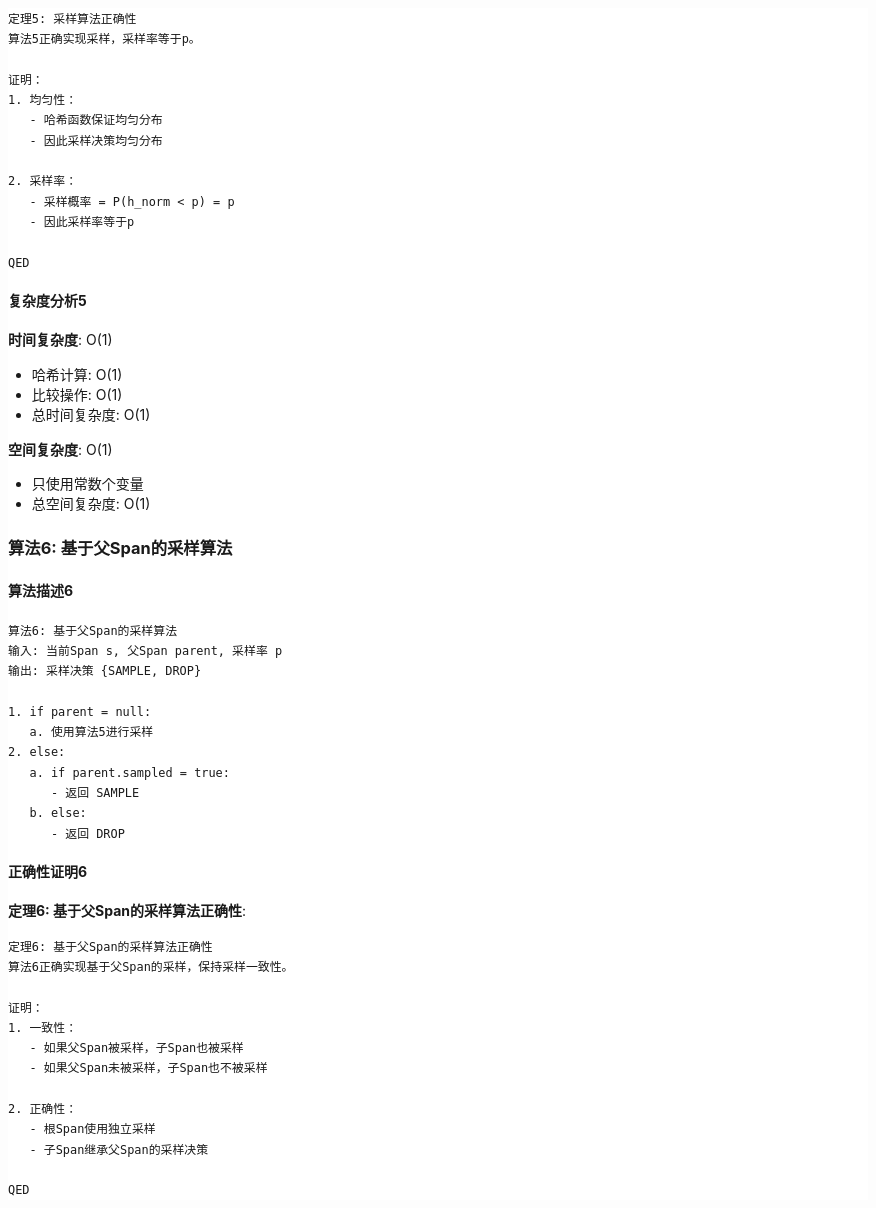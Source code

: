 ```text
定理5: 采样算法正确性
算法5正确实现采样，采样率等于p。

证明：
1. 均匀性：
   - 哈希函数保证均匀分布
   - 因此采样决策均匀分布
   
2. 采样率：
   - 采样概率 = P(h_norm < p) = p
   - 因此采样率等于p

QED
```

#### 复杂度分析5

**时间复杂度**: O(1)

- 哈希计算: O(1)
- 比较操作: O(1)
- 总时间复杂度: O(1)

**空间复杂度**: O(1)

- 只使用常数个变量
- 总空间复杂度: O(1)

### 算法6: 基于父Span的采样算法

#### 算法描述6

```text
算法6: 基于父Span的采样算法
输入: 当前Span s, 父Span parent, 采样率 p
输出: 采样决策 {SAMPLE, DROP}

1. if parent = null:
   a. 使用算法5进行采样
2. else:
   a. if parent.sampled = true:
      - 返回 SAMPLE
   b. else:
      - 返回 DROP
```

#### 正确性证明6

**定理6: 基于父Span的采样算法正确性**:

```text
定理6: 基于父Span的采样算法正确性
算法6正确实现基于父Span的采样，保持采样一致性。

证明：
1. 一致性：
   - 如果父Span被采样，子Span也被采样
   - 如果父Span未被采样，子Span也不被采样
   
2. 正确性：
   - 根Span使用独立采样
   - 子Span继承父Span的采样决策

QED
```
